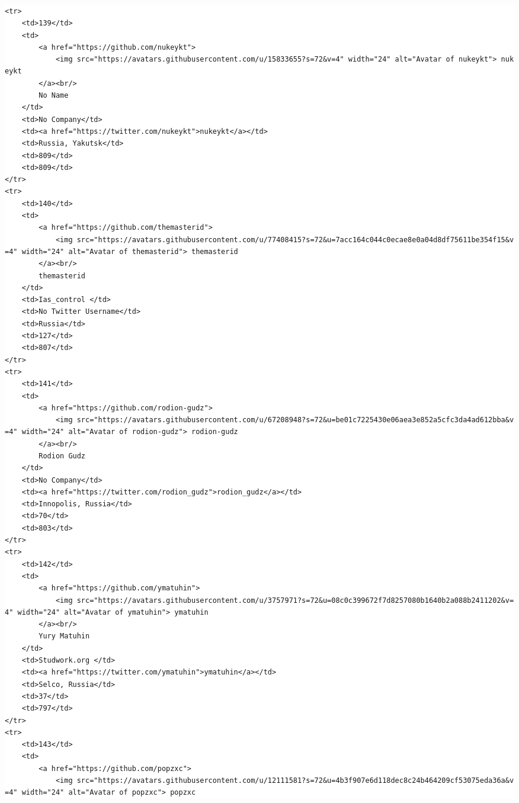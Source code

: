 	<tr>
		<td>139</td>
		<td>
			<a href="https://github.com/nukeykt">
				<img src="https://avatars.githubusercontent.com/u/15833655?s=72&v=4" width="24" alt="Avatar of nukeykt"> nukeykt
			</a><br/>
			No Name
		</td>
		<td>No Company</td>
		<td><a href="https://twitter.com/nukeykt">nukeykt</a></td>
		<td>Russia, Yakutsk</td>
		<td>809</td>
		<td>809</td>
	</tr>
	<tr>
		<td>140</td>
		<td>
			<a href="https://github.com/themasterid">
				<img src="https://avatars.githubusercontent.com/u/77408415?s=72&u=7acc164c044c0ecae8e0a04d8df75611be354f15&v=4" width="24" alt="Avatar of themasterid"> themasterid
			</a><br/>
			themasterid
		</td>
		<td>Ias_control </td>
		<td>No Twitter Username</td>
		<td>Russia</td>
		<td>127</td>
		<td>807</td>
	</tr>
	<tr>
		<td>141</td>
		<td>
			<a href="https://github.com/rodion-gudz">
				<img src="https://avatars.githubusercontent.com/u/67208948?s=72&u=be01c7225430e06aea3e852a5cfc3da4ad612bba&v=4" width="24" alt="Avatar of rodion-gudz"> rodion-gudz
			</a><br/>
			Rodion Gudz
		</td>
		<td>No Company</td>
		<td><a href="https://twitter.com/rodion_gudz">rodion_gudz</a></td>
		<td>Innopolis, Russia</td>
		<td>70</td>
		<td>803</td>
	</tr>
	<tr>
		<td>142</td>
		<td>
			<a href="https://github.com/ymatuhin">
				<img src="https://avatars.githubusercontent.com/u/3757971?s=72&u=08c0c399672f7d8257080b1640b2a088b2411202&v=4" width="24" alt="Avatar of ymatuhin"> ymatuhin
			</a><br/>
			Yury Matuhin
		</td>
		<td>Studwork.org </td>
		<td><a href="https://twitter.com/ymatuhin">ymatuhin</a></td>
		<td>Selco, Russia</td>
		<td>37</td>
		<td>797</td>
	</tr>
	<tr>
		<td>143</td>
		<td>
			<a href="https://github.com/popzxc">
				<img src="https://avatars.githubusercontent.com/u/12111581?s=72&u=4b3f907e6d118dec8c24b464209cf53075eda36a&v=4" width="24" alt="Avatar of popzxc"> popzxc